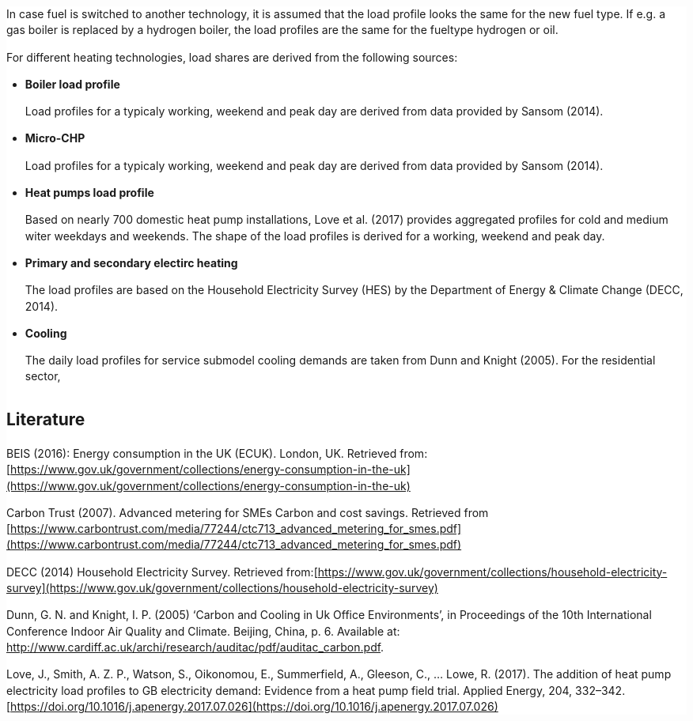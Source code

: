 In case fuel is switched to another technology, it is assumed that
the load profile looks the same for the new fuel type. If e.g.
a gas boiler is replaced by a hydrogen boiler, the load profiles
are the same for the fueltype hydrogen or oil.

For different heating technologies, load shares are derived from the
following sources:


- **Boiler load profile**

   Load profiles for a typicaly working, weekend and peak day
   are derived from data provided by Sansom (2014).


- **Micro-CHP**

   Load profiles for a typicaly working, weekend and peak
   day are derived from data provided by Sansom (2014).


- **Heat pumps load profile**

   Based on nearly 700 domestic heat pump installations,
   Love et al. (2017) provides aggregated profiles for cold
   and medium witer weekdays and weekends. The shape of the
   load profiles is derived for a working, weekend and peak day.


- **Primary and secondary electirc heating**

  The load profiles are based on the Household Electricity
  Survey (HES) by the Department of Energy & Climate Change (DECC, 2014).


- **Cooling**

  The daily load profiles for service submodel cooling demands are taken
  from Dunn and Knight (2005). For the residential sector,


## Literature

BEIS (2016): Energy consumption in the UK (ECUK). London, UK. Retrieved from: [https://www.gov.uk/government/collections/energy-consumption-in-the-uk](https://www.gov.uk/government/collections/energy-consumption-in-the-uk)

Carbon Trust (2007). Advanced metering for SMEs Carbon and cost savings. Retrieved from
   [https://www.carbontrust.com/media/77244/ctc713_advanced_metering_for_smes.pdf](https://www.carbontrust.com/media/77244/ctc713_advanced_metering_for_smes.pdf)

DECC (2014) Household Electricity Survey. Retrieved from:[https://www.gov.uk/government/collections/household-electricity-survey](https://www.gov.uk/government/collections/household-electricity-survey)

Dunn, G. N. and Knight, I. P. (2005) ‘Carbon and Cooling in Uk Office Environments’, in Proceedings of the 10th International Conference Indoor Air Quality and Climate. Beijing, China, p. 6. Available at: http://www.cardiff.ac.uk/archi/research/auditac/pdf/auditac_carbon.pdf.

Love, J., Smith, A. Z. P., Watson, S., Oikonomou, E., Summerfield, A., Gleeson, C., … Lowe, R. (2017). The addition of heat pump electricity load profiles to GB electricity demand: Evidence from a heat pump field trial. Applied Energy, 204, 332–342. [https://doi.org/10.1016/j.apenergy.2017.07.026](https://doi.org/10.1016/j.apenergy.2017.07.026)
